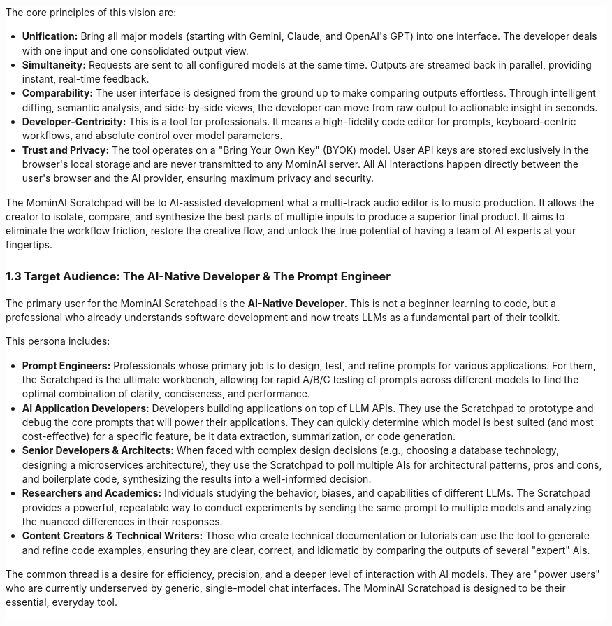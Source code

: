 The core principles of this vision are:

- **Unification:** Bring all major models (starting with Gemini, Claude, and OpenAI's GPT) into one interface. The developer deals with one input and one consolidated output view.
- **Simultaneity:** Requests are sent to all configured models at the same time. Outputs are streamed back in parallel, providing instant, real-time feedback.
- **Comparability:** The user interface is designed from the ground up to make comparing outputs effortless. Through intelligent diffing, semantic analysis, and side-by-side views, the developer can move from raw output to actionable insight in seconds.
- **Developer-Centricity:** This is a tool for professionals. It means a high-fidelity code editor for prompts, keyboard-centric workflows, and absolute control over model parameters.
- **Trust and Privacy:** The tool operates on a "Bring Your Own Key" (BYOK) model. User API keys are stored exclusively in the browser's local storage and are never transmitted to any MominAI server. All AI interactions happen directly between the user's browser and the AI provider, ensuring maximum privacy and security.

The MominAI Scratchpad will be to AI-assisted development what a multi-track audio editor is to music production. It allows the creator to isolate, compare, and synthesize the best parts of multiple inputs to produce a superior final product. It aims to eliminate the workflow friction, restore the creative flow, and unlock the true potential of having a team of AI experts at your fingertips.

### 1.3 Target Audience: The AI-Native Developer & The Prompt Engineer

The primary user for the MominAI Scratchpad is the **AI-Native Developer**. This is not a beginner learning to code, but a professional who already understands software development and now treats LLMs as a fundamental part of their toolkit.

This persona includes:

- **Prompt Engineers:** Professionals whose primary job is to design, test, and refine prompts for various applications. For them, the Scratchpad is the ultimate workbench, allowing for rapid A/B/C testing of prompts across different models to find the optimal combination of clarity, conciseness, and performance.
- **AI Application Developers:** Developers building applications on top of LLM APIs. They use the Scratchpad to prototype and debug the core prompts that will power their applications. They can quickly determine which model is best suited (and most cost-effective) for a specific feature, be it data extraction, summarization, or code generation.
- **Senior Developers & Architects:** When faced with complex design decisions (e.g., choosing a database technology, designing a microservices architecture), they use the Scratchpad to poll multiple AIs for architectural patterns, pros and cons, and boilerplate code, synthesizing the results into a well-informed decision.
- **Researchers and Academics:** Individuals studying the behavior, biases, and capabilities of different LLMs. The Scratchpad provides a powerful, repeatable way to conduct experiments by sending the same prompt to multiple models and analyzing the nuanced differences in their responses.
- **Content Creators & Technical Writers:** Those who create technical documentation or tutorials can use the tool to generate and refine code examples, ensuring they are clear, correct, and idiomatic by comparing the outputs of several "expert" AIs.

The common thread is a desire for efficiency, precision, and a deeper level of interaction with AI models. They are "power users" who are currently underserved by generic, single-model chat interfaces. The MominAI Scratchpad is designed to be their essential, everyday tool.

---

